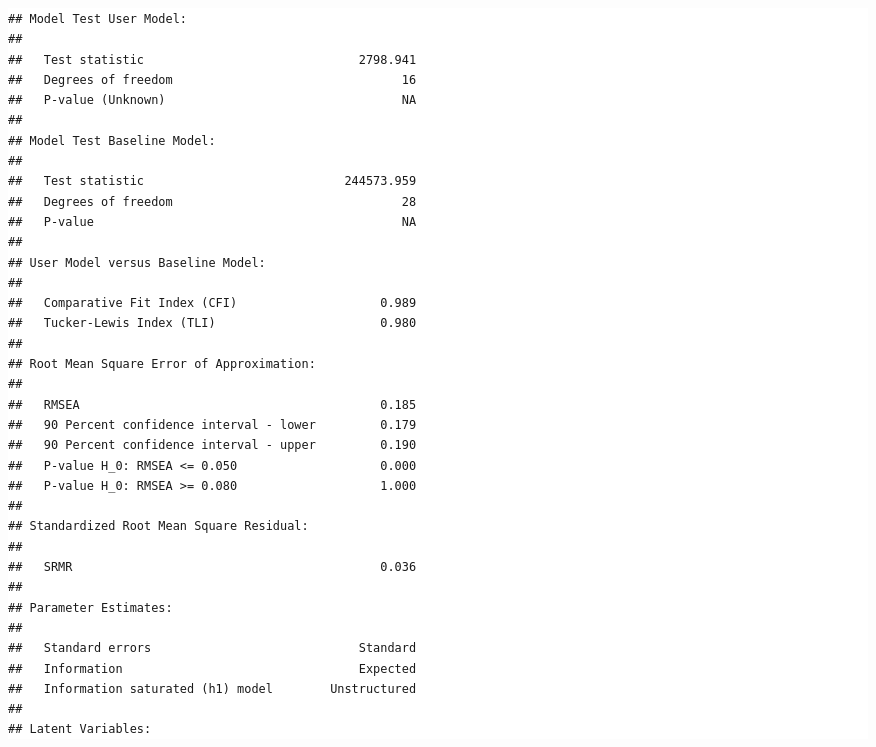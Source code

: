     ## Model Test User Model:
    ##                                                       
    ##   Test statistic                              2798.941
    ##   Degrees of freedom                                16
    ##   P-value (Unknown)                                 NA
    ## 
    ## Model Test Baseline Model:
    ## 
    ##   Test statistic                            244573.959
    ##   Degrees of freedom                                28
    ##   P-value                                           NA
    ## 
    ## User Model versus Baseline Model:
    ## 
    ##   Comparative Fit Index (CFI)                    0.989
    ##   Tucker-Lewis Index (TLI)                       0.980
    ## 
    ## Root Mean Square Error of Approximation:
    ## 
    ##   RMSEA                                          0.185
    ##   90 Percent confidence interval - lower         0.179
    ##   90 Percent confidence interval - upper         0.190
    ##   P-value H_0: RMSEA <= 0.050                    0.000
    ##   P-value H_0: RMSEA >= 0.080                    1.000
    ## 
    ## Standardized Root Mean Square Residual:
    ## 
    ##   SRMR                                           0.036
    ## 
    ## Parameter Estimates:
    ## 
    ##   Standard errors                             Standard
    ##   Information                                 Expected
    ##   Information saturated (h1) model        Unstructured
    ## 
    ## Latent Variables: